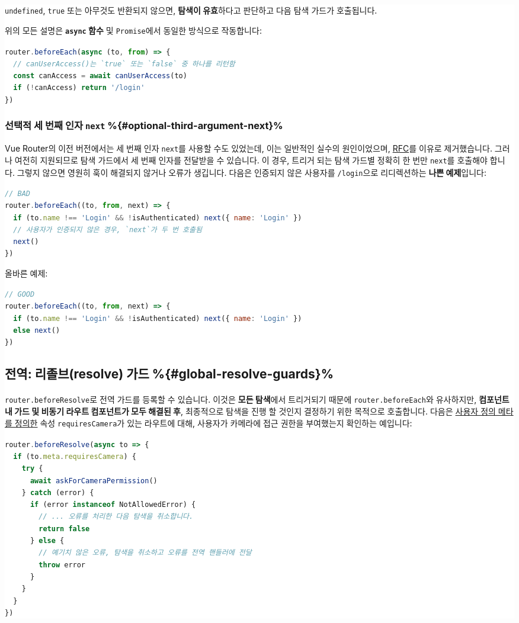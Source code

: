`undefined`, `true` 또는 아무것도 반환되지 않으면, **탐색이 유효**하다고 판단하고 다음 탐색 가드가 호출됩니다.

위의 모든 설명은 **`async` 함수** 및 `Promise`에서 동일한 방식으로 작동합니다:

```js
router.beforeEach(async (to, from) => {
  // canUserAccess()는 `true` 또는 `false` 중 하나를 리턴함
  const canAccess = await canUserAccess(to)
  if (!canAccess) return '/login'
})
```

### 선택적 세 번째 인자 `next` %{#optional-third-argument-next}%

Vue Router의 이전 버전에서는 세 번째 인자 `next`를 사용할 수도 있었는데, 이는 일반적인 실수의 원인이었으며, [RFC](https://github.com/vuejs/rfcs/blob/master/active-rfcs/0037-router-return-guards.md#motivation)를 이유로 제거했습니다. 그러나 여전히 지원되므로 탐색 가드에서 세 번째 인자를 전달받을 수 있습니다. 이 경우, 트리거 되는 탐색 가드별 정확히 한 번만 `next`를 호출해야 합니다. 그렇지 않으면 영원히 훅이 해결되지 않거나 오류가 생깁니다. 다음은 인증되지 않은 사용자를 `/login`으로 리디렉션하는 **나쁜 예제**입니다:

```js
// BAD
router.beforeEach((to, from, next) => {
  if (to.name !== 'Login' && !isAuthenticated) next({ name: 'Login' })
  // 사용자가 인증되지 않은 경우, `next`가 두 번 호출됨
  next()
})
```

올바른 예제:

```js
// GOOD
router.beforeEach((to, from, next) => {
  if (to.name !== 'Login' && !isAuthenticated) next({ name: 'Login' })
  else next()
})
```

## 전역: 리졸브(resolve) 가드 %{#global-resolve-guards}%

`router.beforeResolve`로 전역 가드를 등록할 수 있습니다. 이것은 **모든 탐색**에서 트리거되기 때문에 `router.beforeEach`와 유사하지만, **컴포넌트 내 가드 및 비동기 라우트 컴포넌트가 모두 해결된 후**, 최종적으로 탐색을 진행 할 것인지 결정하기 위한 목적으로 호출합니다. 다음은 [사용자 정의 메타를 정의한](meta.md) 속성 `requiresCamera`가 있는 라우트에 대해, 사용자가 카메라에 접근 권한을 부여했는지 확인하는 예입니다:

```js
router.beforeResolve(async to => {
  if (to.meta.requiresCamera) {
    try {
      await askForCameraPermission()
    } catch (error) {
      if (error instanceof NotAllowedError) {
        // ... 오류를 처리한 다음 탐색을 취소합니다.
        return false
      } else {
        // 예기치 않은 오류, 탐색을 취소하고 오류를 전역 핸들러에 전달
        throw error
      }
    }
  }
})
```
